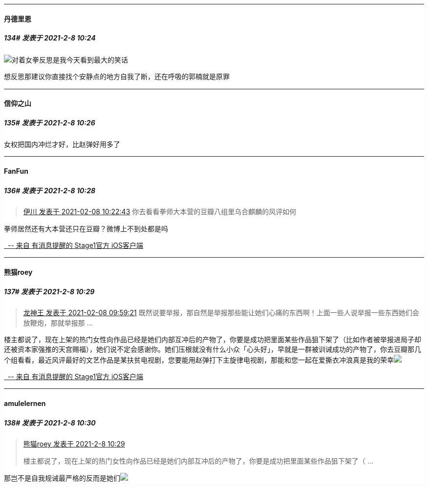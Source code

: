 
-----

####  丹德里恩  
##### 134#       发表于 2021-2-8 10:24


<img src="https://static.saraba1st.com/image/smiley/face2017/067.png" referrerpolicy="no-referrer">对着女拳反思是我今天看到最大的笑话

想反思那建议你直接找个安静点的地方自我了断，还在呼吸的郭楠就是原罪


-----

####  信仰之山  
##### 135#       发表于 2021-2-8 10:26


女权把国内冲烂才好，比赵弹好用多了


-----

####  FanFun  
##### 136#       发表于 2021-2-8 10:28


<blockquote><a href="httphttps://bbs.saraba1st.com/2b/forum.php?mod=redirect&amp;goto=findpost&amp;pid=50274890&amp;ptid=1986859" target="_blank">伊川 发表于 2021-02-08 10:22:43</a>
你去看看拳师大本营的豆瓣八组里乌合麒麟的风评如何</blockquote>拳师居然还有大本营还只在豆瓣？微博上不到处都是吗

[  -- 来自 有消息提醒的 Stage1官方 iOS客户端](https://itunes.apple.com/fi/app/saraba1st/id1221237470?mt=8)


-----

####  熊猫roey  
##### 137#       发表于 2021-2-8 10:29


<blockquote><a href="httphttps://bbs.saraba1st.com/2b/forum.php?mod=redirect&amp;goto=findpost&amp;pid=50274580&amp;ptid=1986859" target="_blank">龙神王 发表于 2021-02-08 09:59:21</a>
既然说要举报，那自然是举报那些能让她们心痛的东西啊！上面一些人说举报一些东西她们会放鞭炮，那就举报那 ...</blockquote>楼主都说了，现在上架的热门女性向作品已经是她们内部互冲后的产物了，你要是成功把里面某些作品狙下架了（比如作者被举报进局子却还被资本家强推的天宫赐福），她们说不定会感谢你。她们压根就没有什么小众「心头好」，早就是一群被训诫成功的产物了，你去豆瓣那几个组看看，最近风评最好的文艺作品是某扶贫电视剧，您要能用赵弹打下主旋律电视剧，那能和您一起在爱撕衣冲浪真是我的荣幸<img src="https://static.saraba1st.com/image/smiley/face2017/067.png" referrerpolicy="no-referrer">

[  -- 来自 有消息提醒的 Stage1官方 iOS客户端](https://itunes.apple.com/fi/app/saraba1st/id1221237470?mt=8)


-----

####  amulelernen  
##### 138#       发表于 2021-2-8 10:30


<blockquote><a href="httphttps://bbs.saraba1st.com/2b/forum.php?mod=redirect&amp;goto=findpost&amp;pid=50274982&amp;ptid=1986859" target="_blank">熊猫roey 发表于 2021-2-8 10:29</a>

楼主都说了，现在上架的热门女性向作品已经是她们内部互冲后的产物了，你要是成功把里面某些作品狙下架了（ ...</blockquote>
那岂不是自我规诫最严格的反而是她们<img src="https://static.saraba1st.com/image/smiley/face2017/067.png" referrerpolicy="no-referrer">
